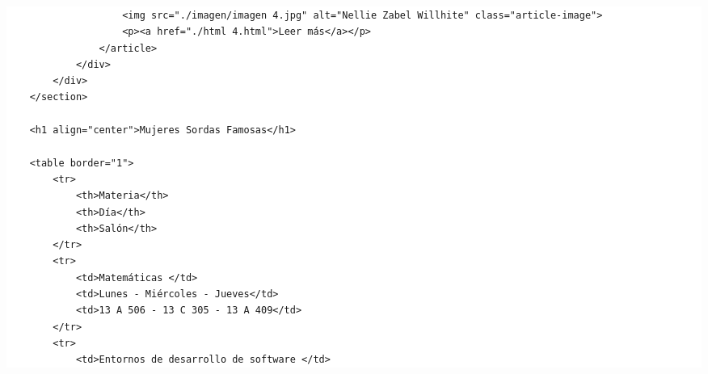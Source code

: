                         <img src="./imagen/imagen 4.jpg" alt="Nellie Zabel Willhite" class="article-image">
                        <p><a href="./html 4.html">Leer más</a></p>
                    </article>
                </div>
            </div>
        </section>

        <h1 align="center">Mujeres Sordas Famosas</h1>

        <table border="1">
            <tr>
                <th>Materia</th>
                <th>Día</th>
                <th>Salón</th>
            </tr>
            <tr>
                <td>Matemáticas </td>
                <td>Lunes - Miércoles - Jueves</td>
                <td>13 A 506 - 13 C 305 - 13 A 409</td>
            </tr>
            <tr>
                <td>Entornos de desarrollo de software </td>